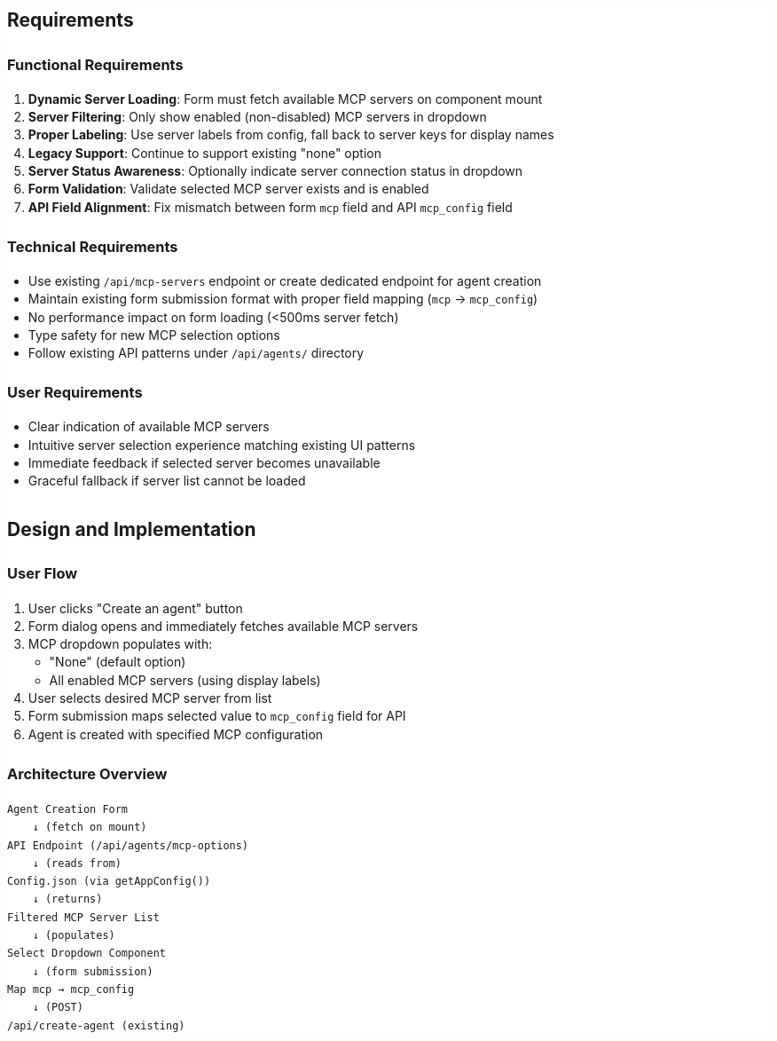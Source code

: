 ## Requirements

### Functional Requirements
1. **Dynamic Server Loading**: Form must fetch available MCP servers on component mount
2. **Server Filtering**: Only show enabled (non-disabled) MCP servers in dropdown
3. **Proper Labeling**: Use server labels from config, fall back to server keys for display names
4. **Legacy Support**: Continue to support existing "none" option
5. **Server Status Awareness**: Optionally indicate server connection status in dropdown
6. **Form Validation**: Validate selected MCP server exists and is enabled
7. **API Field Alignment**: Fix mismatch between form `mcp` field and API `mcp_config` field

### Technical Requirements
- Use existing `/api/mcp-servers` endpoint or create dedicated endpoint for agent creation
- Maintain existing form submission format with proper field mapping (`mcp` → `mcp_config`)
- No performance impact on form loading (<500ms server fetch)
- Type safety for new MCP selection options
- Follow existing API patterns under `/api/agents/` directory

### User Requirements
- Clear indication of available MCP servers
- Intuitive server selection experience matching existing UI patterns
- Immediate feedback if selected server becomes unavailable
- Graceful fallback if server list cannot be loaded

## Design and Implementation

### User Flow
1. User clicks "Create an agent" button
2. Form dialog opens and immediately fetches available MCP servers
3. MCP dropdown populates with:
   - "None" (default option)
   - All enabled MCP servers (using display labels)
4. User selects desired MCP server from list
5. Form submission maps selected value to `mcp_config` field for API
6. Agent is created with specified MCP configuration

### Architecture Overview
```
Agent Creation Form
    ↓ (fetch on mount)
API Endpoint (/api/agents/mcp-options)
    ↓ (reads from)
Config.json (via getAppConfig())
    ↓ (returns)
Filtered MCP Server List
    ↓ (populates)
Select Dropdown Component
    ↓ (form submission)
Map mcp → mcp_config
    ↓ (POST)
/api/create-agent (existing)
```
